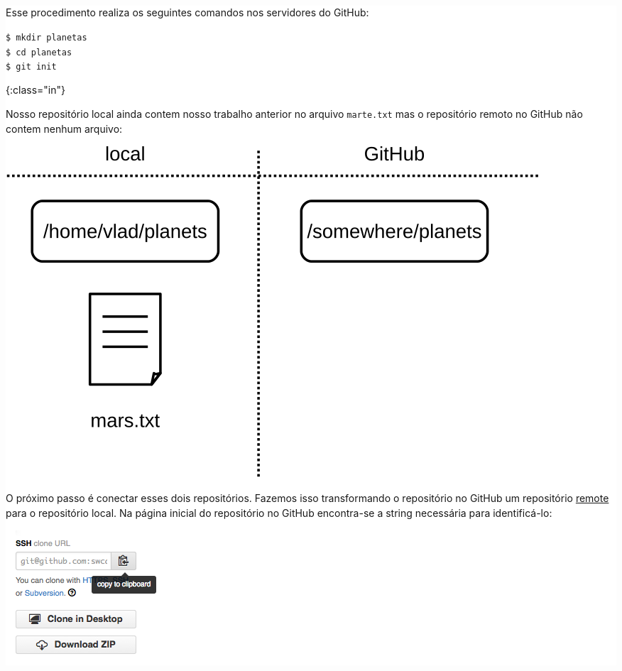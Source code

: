 Esse procedimento realiza os seguintes comandos nos servidores do GitHub:

~~~
$ mkdir planetas
$ cd planetas
$ git init
~~~
{:class="in"}

Nosso repositório local ainda contem nosso trabalho anterior no arquivo
`marte.txt` mas o repositório remoto no GitHub não contem nenhum arquivo:

<img src="img/git-freshly-made-github-repo.svg" alt="Freshly-Made GitHub Repository" />

O próximo passo é conectar esses dois repositórios. Fazemos isso transformando o
repositório no GitHub um repositório [remote](../../gloss.html#repository-remote)
para o repositório local. Na página inicial do repositório no GitHub encontra-se
a string necessária para identificá-lo:

<img src="img/github-find-repo-string.png" alt="Where to Find Repository URL on GitHub" />
